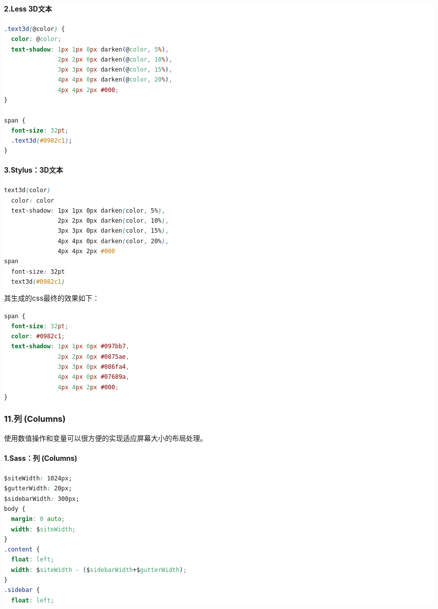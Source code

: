 #### 2.Less 3D文本

```css less
.text3d(@color) {
  color: @color;
  text-shadow: 1px 1px 0px darken(@color, 5%),
               2px 2px 0px darken(@color, 10%),
               3px 3px 0px darken(@color, 15%),
               4px 4px 0px darken(@color, 20%),
               4px 4px 2px #000;
}

span {
  font-size: 32pt;
  .text3d(#0982c1);
}
```

#### 3.Stylus：3D文本

```css stylus
text3d(color)
  color: color
  text-shadow: 1px 1px 0px darken(color, 5%),
               2px 2px 0px darken(color, 10%),
               3px 3px 0px darken(color, 15%),
               4px 4px 0px darken(color, 20%),
               4px 4px 2px #000
span
  font-size: 32pt
  text3d(#0982c1)
```

其生成的css最终的效果如下：

```css
span {
  font-size: 32pt;
  color: #0982c1;
  text-shadow: 1px 1px 0px #097bb7,
               2px 2px 0px #0875ae,
               3px 3px 0px #086fa4,
               4px 4px 0px #07689a,
               4px 4px 2px #000;
}
```

### 11.列 (Columns)

使用数值操作和变量可以很方便的实现适应屏幕大小的布局处理。

#### 1.Sass：列 (Columns)

```css sass
$siteWidth: 1024px;
$gutterWidth: 20px;
$sidebarWidth: 300px;
body {
  margin: 0 auto;
  width: $siteWidth;
}
.content {
  float: left;
  width: $siteWidth - ($sidebarWidth+$gutterWidth);
}
.sidebar {
  float: left;
```